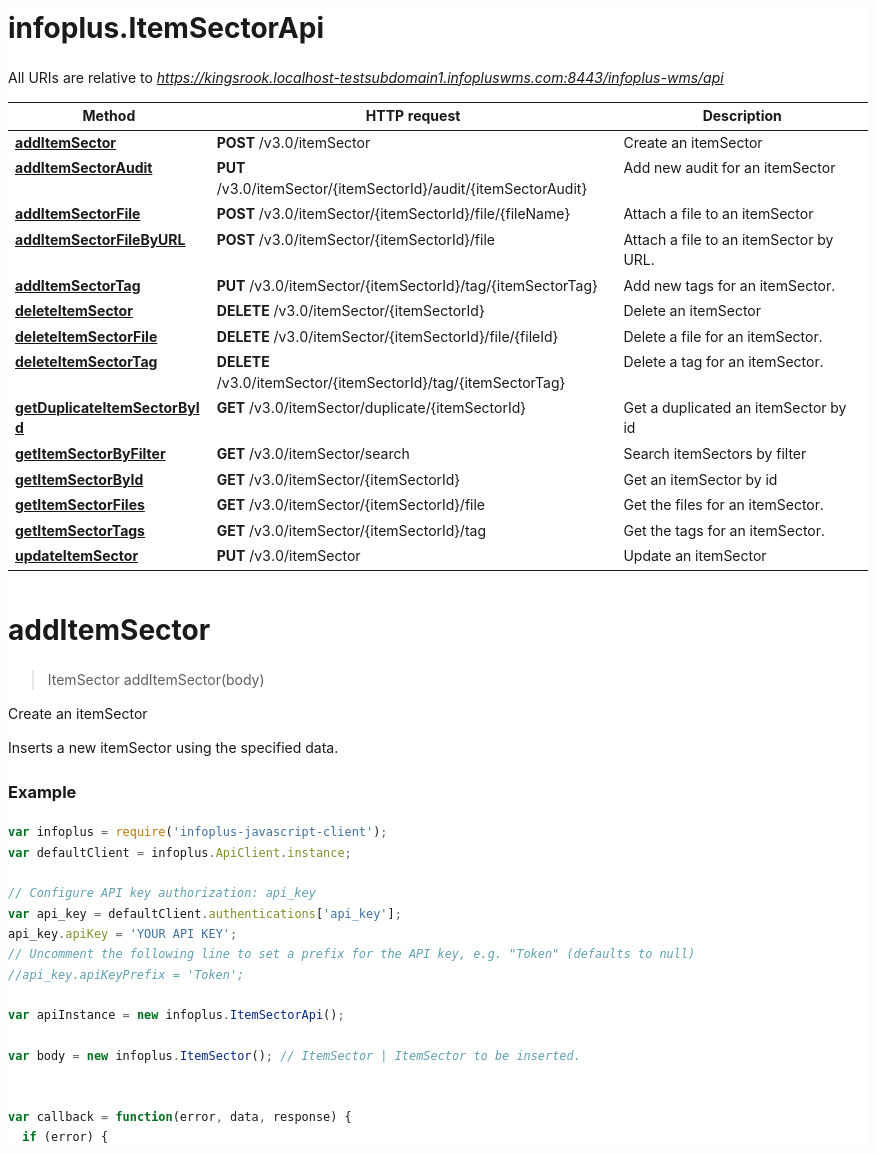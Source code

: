 # infoplus.ItemSectorApi

All URIs are relative to *https://kingsrook.localhost-testsubdomain1.infopluswms.com:8443/infoplus-wms/api*

Method | HTTP request | Description
------------- | ------------- | -------------
[**addItemSector**](ItemSectorApi.md#addItemSector) | **POST** /v3.0/itemSector | Create an itemSector
[**addItemSectorAudit**](ItemSectorApi.md#addItemSectorAudit) | **PUT** /v3.0/itemSector/{itemSectorId}/audit/{itemSectorAudit} | Add new audit for an itemSector
[**addItemSectorFile**](ItemSectorApi.md#addItemSectorFile) | **POST** /v3.0/itemSector/{itemSectorId}/file/{fileName} | Attach a file to an itemSector
[**addItemSectorFileByURL**](ItemSectorApi.md#addItemSectorFileByURL) | **POST** /v3.0/itemSector/{itemSectorId}/file | Attach a file to an itemSector by URL.
[**addItemSectorTag**](ItemSectorApi.md#addItemSectorTag) | **PUT** /v3.0/itemSector/{itemSectorId}/tag/{itemSectorTag} | Add new tags for an itemSector.
[**deleteItemSector**](ItemSectorApi.md#deleteItemSector) | **DELETE** /v3.0/itemSector/{itemSectorId} | Delete an itemSector
[**deleteItemSectorFile**](ItemSectorApi.md#deleteItemSectorFile) | **DELETE** /v3.0/itemSector/{itemSectorId}/file/{fileId} | Delete a file for an itemSector.
[**deleteItemSectorTag**](ItemSectorApi.md#deleteItemSectorTag) | **DELETE** /v3.0/itemSector/{itemSectorId}/tag/{itemSectorTag} | Delete a tag for an itemSector.
[**getDuplicateItemSectorById**](ItemSectorApi.md#getDuplicateItemSectorById) | **GET** /v3.0/itemSector/duplicate/{itemSectorId} | Get a duplicated an itemSector by id
[**getItemSectorByFilter**](ItemSectorApi.md#getItemSectorByFilter) | **GET** /v3.0/itemSector/search | Search itemSectors by filter
[**getItemSectorById**](ItemSectorApi.md#getItemSectorById) | **GET** /v3.0/itemSector/{itemSectorId} | Get an itemSector by id
[**getItemSectorFiles**](ItemSectorApi.md#getItemSectorFiles) | **GET** /v3.0/itemSector/{itemSectorId}/file | Get the files for an itemSector.
[**getItemSectorTags**](ItemSectorApi.md#getItemSectorTags) | **GET** /v3.0/itemSector/{itemSectorId}/tag | Get the tags for an itemSector.
[**updateItemSector**](ItemSectorApi.md#updateItemSector) | **PUT** /v3.0/itemSector | Update an itemSector


<a name="addItemSector"></a>
# **addItemSector**
> ItemSector addItemSector(body)

Create an itemSector

Inserts a new itemSector using the specified data.

### Example
```javascript
var infoplus = require('infoplus-javascript-client');
var defaultClient = infoplus.ApiClient.instance;

// Configure API key authorization: api_key
var api_key = defaultClient.authentications['api_key'];
api_key.apiKey = 'YOUR API KEY';
// Uncomment the following line to set a prefix for the API key, e.g. "Token" (defaults to null)
//api_key.apiKeyPrefix = 'Token';

var apiInstance = new infoplus.ItemSectorApi();

var body = new infoplus.ItemSector(); // ItemSector | ItemSector to be inserted.


var callback = function(error, data, response) {
  if (error) {
```